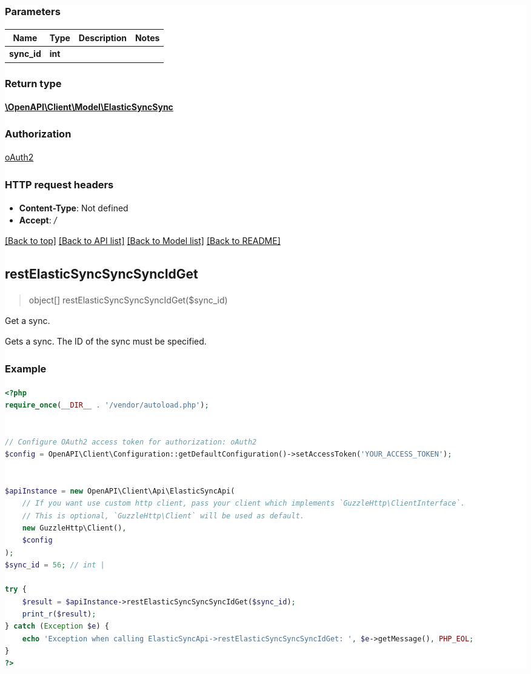 ### Parameters


Name | Type | Description  | Notes
------------- | ------------- | ------------- | -------------
 **sync_id** | **int**|  |

### Return type

[**\OpenAPI\Client\Model\ElasticSyncSync**](../Model/ElasticSyncSync.md)

### Authorization

[oAuth2](../../README.md#oAuth2)

### HTTP request headers

- **Content-Type**: Not defined
- **Accept**: */*

[[Back to top]](#) [[Back to API list]](../../README.md#documentation-for-api-endpoints)
[[Back to Model list]](../../README.md#documentation-for-models)
[[Back to README]](../../README.md)


## restElasticSyncSyncSyncIdGet

> object[] restElasticSyncSyncSyncIdGet($sync_id)

Get a sync.

Gets a sync. The ID of the sync must be specified.

### Example

```php
<?php
require_once(__DIR__ . '/vendor/autoload.php');


// Configure OAuth2 access token for authorization: oAuth2
$config = OpenAPI\Client\Configuration::getDefaultConfiguration()->setAccessToken('YOUR_ACCESS_TOKEN');


$apiInstance = new OpenAPI\Client\Api\ElasticSyncApi(
    // If you want use custom http client, pass your client which implements `GuzzleHttp\ClientInterface`.
    // This is optional, `GuzzleHttp\Client` will be used as default.
    new GuzzleHttp\Client(),
    $config
);
$sync_id = 56; // int | 

try {
    $result = $apiInstance->restElasticSyncSyncSyncIdGet($sync_id);
    print_r($result);
} catch (Exception $e) {
    echo 'Exception when calling ElasticSyncApi->restElasticSyncSyncSyncIdGet: ', $e->getMessage(), PHP_EOL;
}
?>
```
